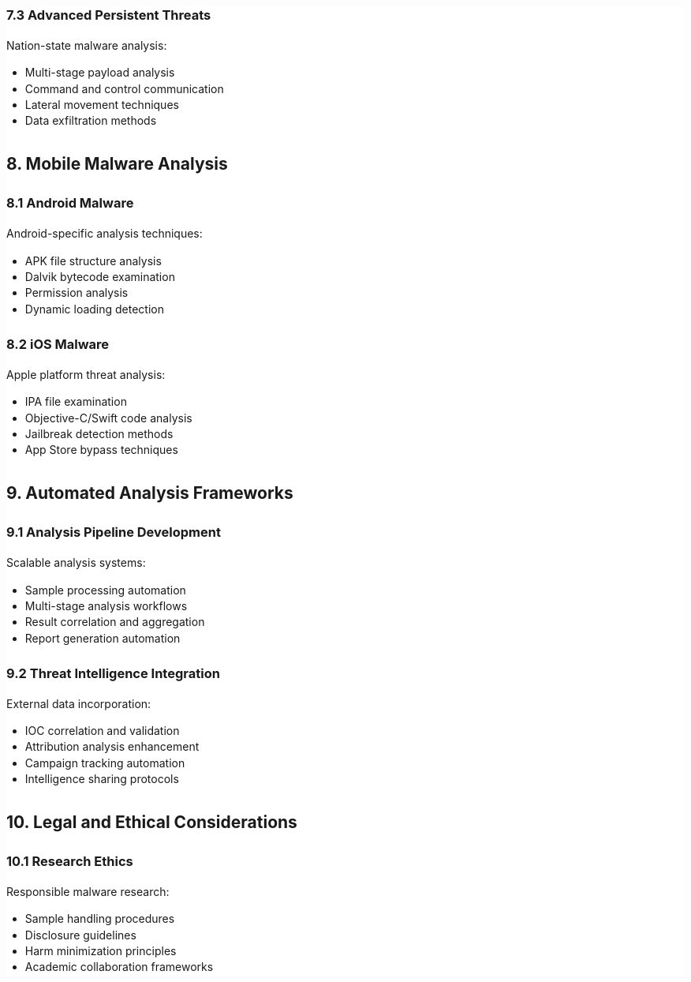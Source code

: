### 7.3 Advanced Persistent Threats
Nation-state malware analysis:
- Multi-stage payload analysis
- Command and control communication
- Lateral movement techniques
- Data exfiltration methods

## 8. Mobile Malware Analysis

### 8.1 Android Malware
Android-specific analysis techniques:
- APK file structure analysis
- Dalvik bytecode examination
- Permission analysis
- Dynamic loading detection

### 8.2 iOS Malware
Apple platform threat analysis:
- IPA file examination
- Objective-C/Swift code analysis
- Jailbreak detection methods
- App Store bypass techniques

## 9. Automated Analysis Frameworks

### 9.1 Analysis Pipeline Development
Scalable analysis systems:
- Sample processing automation
- Multi-stage analysis workflows
- Result correlation and aggregation
- Report generation automation

### 9.2 Threat Intelligence Integration
External data incorporation:
- IOC correlation and validation
- Attribution analysis enhancement
- Campaign tracking automation
- Intelligence sharing protocols

## 10. Legal and Ethical Considerations

### 10.1 Research Ethics
Responsible malware research:
- Sample handling procedures
- Disclosure guidelines
- Harm minimization principles
- Academic collaboration frameworks
